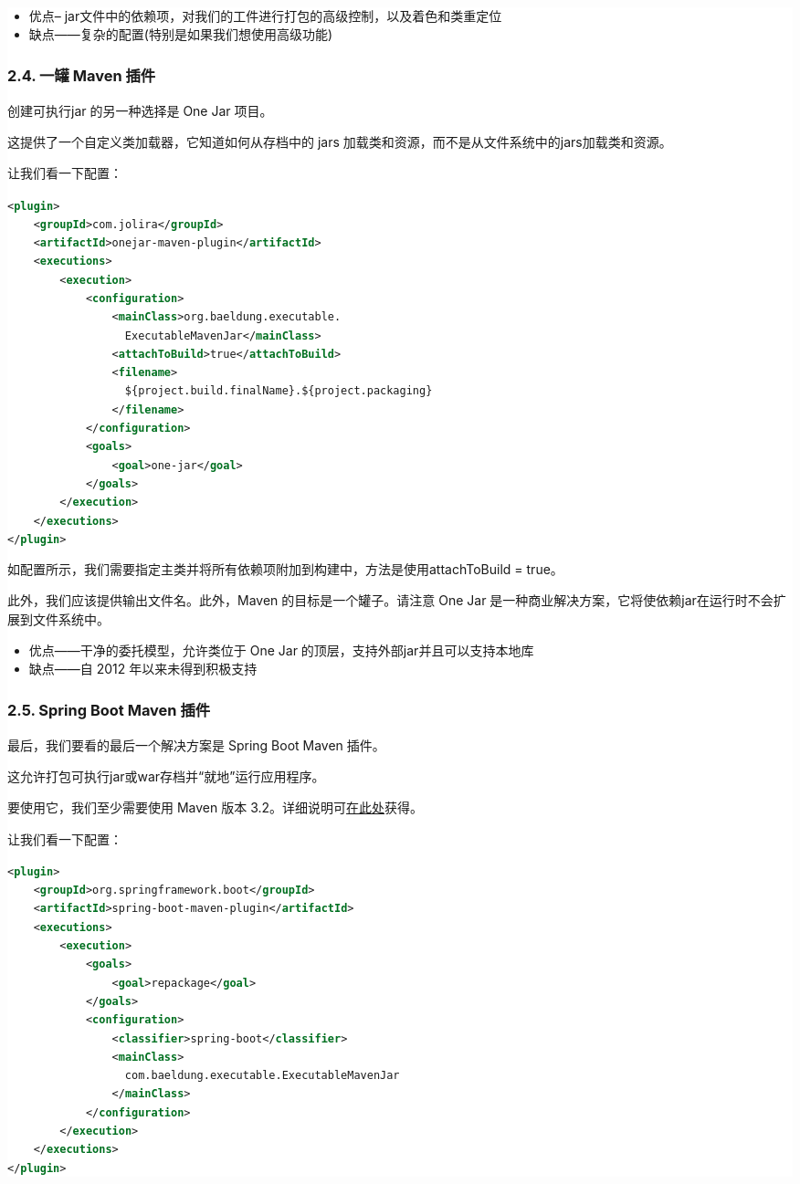 -   优点– jar文件中的依赖项，对我们的工件进行打包的高级控制，以及着色和类重定位
-   缺点——复杂的配置(特别是如果我们想使用高级功能)

### 2.4. 一罐 Maven 插件

创建可执行jar 的另一种选择是 One Jar 项目。

这提供了一个自定义类加载器，它知道如何从存档中的 jars 加载类和资源，而不是从文件系统中的jars加载类和资源。

让我们看一下配置：

```xml
<plugin>
    <groupId>com.jolira</groupId>
    <artifactId>onejar-maven-plugin</artifactId>
    <executions>
        <execution>
            <configuration>
                <mainClass>org.baeldung.executable.
                  ExecutableMavenJar</mainClass>
                <attachToBuild>true</attachToBuild>
                <filename>
                  ${project.build.finalName}.${project.packaging}
                </filename>
            </configuration>
            <goals>
                <goal>one-jar</goal>
            </goals>
        </execution>
    </executions>
</plugin>
```

如配置所示，我们需要指定主类并将所有依赖项附加到构建中，方法是使用attachToBuild = true。

此外，我们应该提供输出文件名。此外，Maven 的目标是一个罐子。请注意 One Jar 是一种商业解决方案，它将使依赖jar在运行时不会扩展到文件系统中。

-   优点——干净的委托模型，允许类位于 One Jar 的顶层，支持外部jar并且可以支持本地库
-   缺点——自 2012 年以来未得到积极支持

### 2.5. Spring Boot Maven 插件

最后，我们要看的最后一个解决方案是 Spring Boot Maven 插件。

这允许打包可执行jar或war存档并“就地”运行应用程序。

要使用它，我们至少需要使用 Maven 版本 3.2。详细说明可[在此处](https://docs.spring.io/spring-boot/docs/1.4.1.RELEASE/maven-plugin/)获得。

让我们看一下配置：

```xml
<plugin>
    <groupId>org.springframework.boot</groupId>
    <artifactId>spring-boot-maven-plugin</artifactId>
    <executions>
        <execution>
            <goals>
                <goal>repackage</goal>
            </goals>
            <configuration>
                <classifier>spring-boot</classifier>
                <mainClass>
                  com.baeldung.executable.ExecutableMavenJar
                </mainClass>
            </configuration>
        </execution>
    </executions>
</plugin>
```